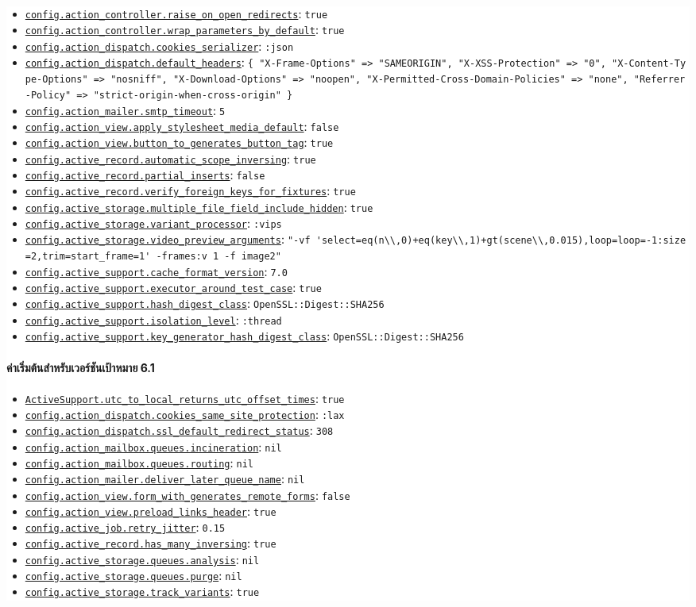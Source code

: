 - [`config.action_controller.raise_on_open_redirects`](#config-action-controller-raise-on-open-redirects): `true`
- [`config.action_controller.wrap_parameters_by_default`](#config-action-controller-wrap-parameters-by-default): `true`
- [`config.action_dispatch.cookies_serializer`](#config-action-dispatch-cookies-serializer): `:json`
- [`config.action_dispatch.default_headers`](#config-action-dispatch-default-headers): `{ "X-Frame-Options" => "SAMEORIGIN", "X-XSS-Protection" => "0", "X-Content-Type-Options" => "nosniff", "X-Download-Options" => "noopen", "X-Permitted-Cross-Domain-Policies" => "none", "Referrer-Policy" => "strict-origin-when-cross-origin" }`
- [`config.action_mailer.smtp_timeout`](#config-action-mailer-smtp-timeout): `5`
- [`config.action_view.apply_stylesheet_media_default`](#config-action-view-apply-stylesheet-media-default): `false`
- [`config.action_view.button_to_generates_button_tag`](#config-action-view-button-to-generates-button-tag): `true`
- [`config.active_record.automatic_scope_inversing`](#config-active-record-automatic-scope-inversing): `true`
- [`config.active_record.partial_inserts`](#config-active-record-partial-inserts): `false`
- [`config.active_record.verify_foreign_keys_for_fixtures`](#config-active-record-verify-foreign-keys-for-fixtures): `true`
- [`config.active_storage.multiple_file_field_include_hidden`](#config-active-storage-multiple-file-field-include-hidden): `true`
- [`config.active_storage.variant_processor`](#config-active-storage-variant-processor): `:vips`
- [`config.active_storage.video_preview_arguments`](#config-active-storage-video-preview-arguments): `"-vf 'select=eq(n\\,0)+eq(key\\,1)+gt(scene\\,0.015),loop=loop=-1:size=2,trim=start_frame=1' -frames:v 1 -f image2"`
- [`config.active_support.cache_format_version`](#config-active-support-cache-format-version): `7.0`
- [`config.active_support.executor_around_test_case`](#config-active-support-executor-around-test-case): `true`
- [`config.active_support.hash_digest_class`](#config-active-support-hash-digest-class): `OpenSSL::Digest::SHA256`
- [`config.active_support.isolation_level`](#config-active-support-isolation-level): `:thread`
- [`config.active_support.key_generator_hash_digest_class`](#config-active-support-key-generator-hash-digest-class): `OpenSSL::Digest::SHA256`

#### ค่าเริ่มต้นสำหรับเวอร์ชันเป้าหมาย 6.1

- [`ActiveSupport.utc_to_local_returns_utc_offset_times`](#activesupport-utc-to-local-returns-utc-offset-times): `true`
- [`config.action_dispatch.cookies_same_site_protection`](#config-action-dispatch-cookies-same-site-protection): `:lax`
- [`config.action_dispatch.ssl_default_redirect_status`](#config-action-dispatch-ssl-default-redirect-status): `308`
- [`config.action_mailbox.queues.incineration`](#config-action-mailbox-queues-incineration): `nil`
- [`config.action_mailbox.queues.routing`](#config-action-mailbox-queues-routing): `nil`
- [`config.action_mailer.deliver_later_queue_name`](#config-action-mailer-deliver-later-queue-name): `nil`
- [`config.action_view.form_with_generates_remote_forms`](#config-action-view-form-with-generates-remote-forms): `false`
- [`config.action_view.preload_links_header`](#config-action-view-preload-links-header): `true`
- [`config.active_job.retry_jitter`](#config-active-job-retry-jitter): `0.15`
- [`config.active_record.has_many_inversing`](#config-active-record-has-many-inversing): `true`
- [`config.active_storage.queues.analysis`](#config-active-storage-queues-analysis): `nil`
- [`config.active_storage.queues.purge`](#config-active-storage-queues-purge): `nil`
- [`config.active_storage.track_variants`](#config-active-storage-track-variants): `true`
